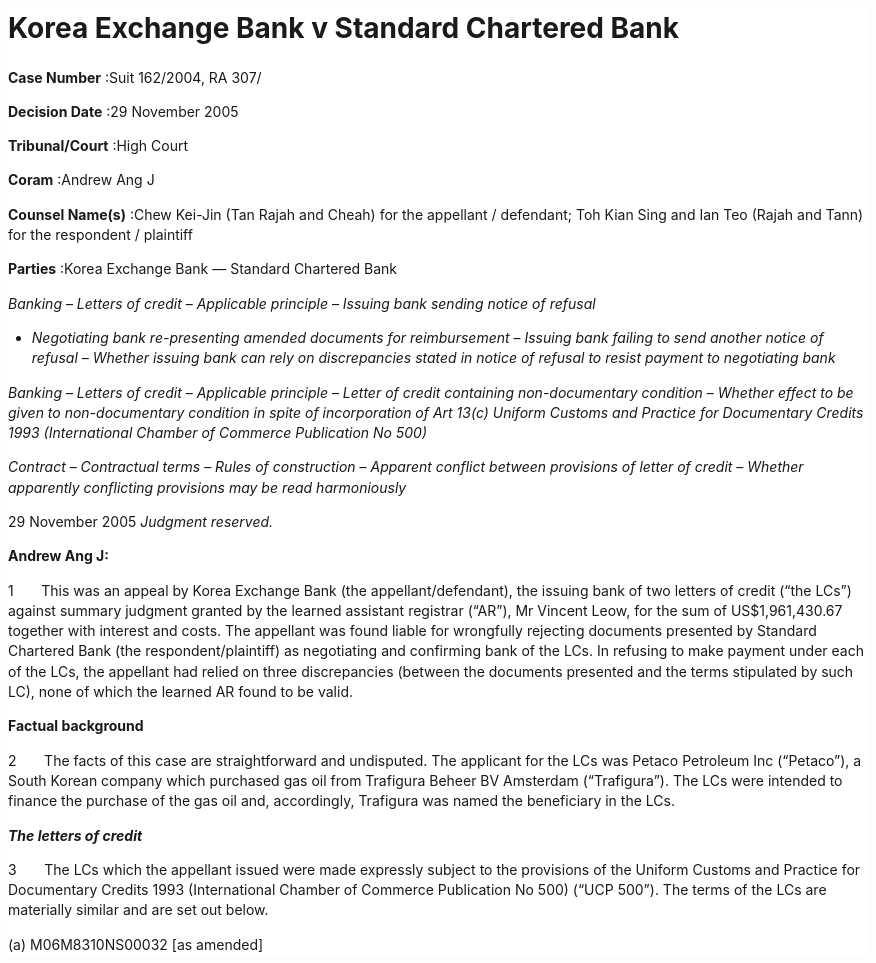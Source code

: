 # Korea Exchange Bank v Standard Chartered Bank 



**Case Number** :Suit 162/2004, RA 307/ 

**Decision Date** :29 November 2005 

**Tribunal/Court** :High Court 

**Coram** :Andrew Ang J 

**Counsel Name(s)** :Chew Kei-Jin (Tan Rajah and Cheah) for the appellant / defendant; Toh Kian Sing and Ian Teo (Rajah and Tann) for the respondent / plaintiff 

**Parties** :Korea Exchange Bank — Standard Chartered Bank 

_Banking_ – _Letters of credit_ – _Applicable principle_ – _Issuing bank sending notice of refusal_ 

- _Negotiating bank re-presenting amended documents for reimbursement_ – _Issuing bank failing to send another notice of refusal_ – _Whether issuing bank can rely on discrepancies stated in notice of refusal to resist payment to negotiating bank_ 

_Banking_ – _Letters of credit_ – _Applicable principle_ – _Letter of credit containing non-documentary condition_ – _Whether effect to be given to non-documentary condition in spite of incorporation of Art 13(c) Uniform Customs and Practice for Documentary Credits 1993 (International Chamber of Commerce Publication No 500)_ 

_Contract_ – _Contractual terms_ – _Rules of construction_ – _Apparent conflict between provisions of letter of credit_ – _Whether apparently conflicting provisions may be read harmoniously_ 

29 November 2005 _Judgment reserved._ 

**Andrew Ang J:** 

1       This was an appeal by Korea Exchange Bank (the appellant/defendant), the issuing bank of two letters of credit (“the LCs”) against summary judgment granted by the learned assistant registrar (“AR”), Mr Vincent Leow, for the sum of US$1,961,430.67 together with interest and costs. The appellant was found liable for wrongfully rejecting documents presented by Standard Chartered Bank (the respondent/plaintiff) as negotiating and confirming bank of the LCs. In refusing to make payment under each of the LCs, the appellant had relied on three discrepancies (between the documents presented and the terms stipulated by such LC), none of which the learned AR found to be valid. 

**Factual background** 

2       The facts of this case are straightforward and undisputed. The applicant for the LCs was Petaco Petroleum Inc (“Petaco”), a South Korean company which purchased gas oil from Trafigura Beheer BV Amsterdam (“Trafigura”). The LCs were intended to finance the purchase of the gas oil and, accordingly, Trafigura was named the beneficiary in the LCs. 

**_The letters of credit_** 

3       The LCs which the appellant issued were made expressly subject to the provisions of the Uniform Customs and Practice for Documentary Credits 1993 (International Chamber of Commerce Publication No 500) (“UCP 500”). The terms of the LCs are materially similar and are set out below. 


(a) M06M8310NS00032 [as amended] 
